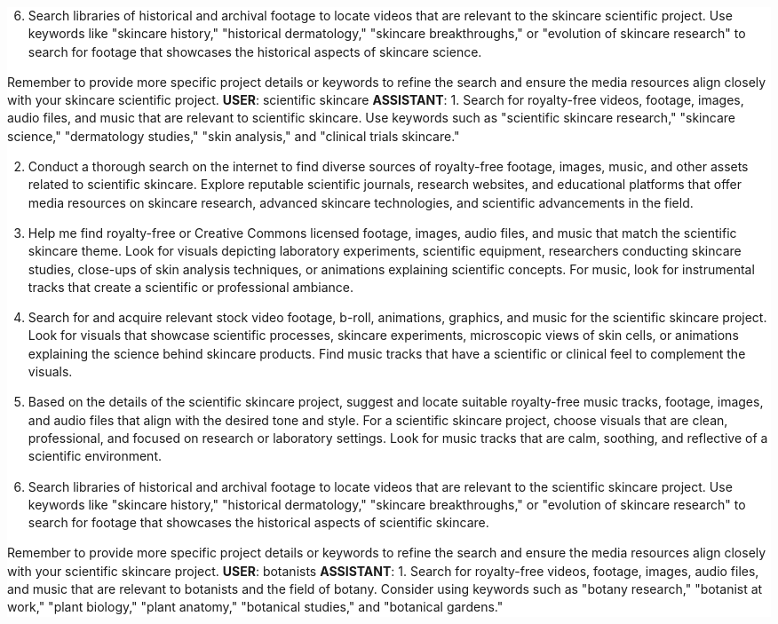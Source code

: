 6. Search libraries of historical and archival footage to locate videos that are relevant to the skincare scientific project. Use keywords like "skincare history," "historical dermatology," "skincare breakthroughs," or "evolution of skincare research" to search for footage that showcases the historical aspects of skincare science.



Remember to provide more specific project details or keywords to refine the search and ensure the media resources align closely with your skincare scientific project.
**USER**: scientific skincare
**ASSISTANT**: 1. Search for royalty-free videos, footage, images, audio files, and music that are relevant to scientific skincare. Use keywords such as "scientific skincare research," "skincare science," "dermatology studies," "skin analysis," and "clinical trials skincare."



2. Conduct a thorough search on the internet to find diverse sources of royalty-free footage, images, music, and other assets related to scientific skincare. Explore reputable scientific journals, research websites, and educational platforms that offer media resources on skincare research, advanced skincare technologies, and scientific advancements in the field.



3. Help me find royalty-free or Creative Commons licensed footage, images, audio files, and music that match the scientific skincare theme. Look for visuals depicting laboratory experiments, scientific equipment, researchers conducting skincare studies, close-ups of skin analysis techniques, or animations explaining scientific concepts. For music, look for instrumental tracks that create a scientific or professional ambiance.



4. Search for and acquire relevant stock video footage, b-roll, animations, graphics, and music for the scientific skincare project. Look for visuals that showcase scientific processes, skincare experiments, microscopic views of skin cells, or animations explaining the science behind skincare products. Find music tracks that have a scientific or clinical feel to complement the visuals.



5. Based on the details of the scientific skincare project, suggest and locate suitable royalty-free music tracks, footage, images, and audio files that align with the desired tone and style. For a scientific skincare project, choose visuals that are clean, professional, and focused on research or laboratory settings. Look for music tracks that are calm, soothing, and reflective of a scientific environment.



6. Search libraries of historical and archival footage to locate videos that are relevant to the scientific skincare project. Use keywords like "skincare history," "historical dermatology," "skincare breakthroughs," or "evolution of skincare research" to search for footage that showcases the historical aspects of scientific skincare.



Remember to provide more specific project details or keywords to refine the search and ensure the media resources align closely with your scientific skincare project.
**USER**: botanists
**ASSISTANT**: 1. Search for royalty-free videos, footage, images, audio files, and music that are relevant to botanists and the field of botany. Consider using keywords such as "botany research," "botanist at work," "plant biology," "plant anatomy," "botanical studies," and "botanical gardens."

